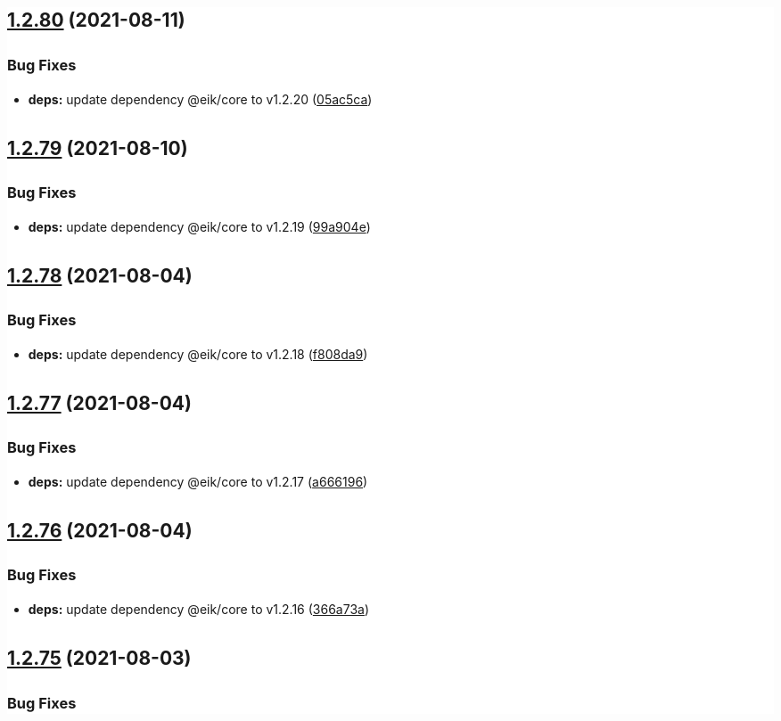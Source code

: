 ## [1.2.80](https://github.com/eik-lib/service/compare/v1.2.79...v1.2.80) (2021-08-11)


### Bug Fixes

* **deps:** update dependency @eik/core to v1.2.20 ([05ac5ca](https://github.com/eik-lib/service/commit/05ac5cabc9b378b16a0099ee746b3725c034b6d3))

## [1.2.79](https://github.com/eik-lib/service/compare/v1.2.78...v1.2.79) (2021-08-10)


### Bug Fixes

* **deps:** update dependency @eik/core to v1.2.19 ([99a904e](https://github.com/eik-lib/service/commit/99a904eabd4509e3df616a994ef7893e7a79f880))

## [1.2.78](https://github.com/eik-lib/service/compare/v1.2.77...v1.2.78) (2021-08-04)


### Bug Fixes

* **deps:** update dependency @eik/core to v1.2.18 ([f808da9](https://github.com/eik-lib/service/commit/f808da94888a89551bb2921ae61b143edec4938b))

## [1.2.77](https://github.com/eik-lib/service/compare/v1.2.76...v1.2.77) (2021-08-04)


### Bug Fixes

* **deps:** update dependency @eik/core to v1.2.17 ([a666196](https://github.com/eik-lib/service/commit/a666196dab1648e576fac036e7761656a024b938))

## [1.2.76](https://github.com/eik-lib/service/compare/v1.2.75...v1.2.76) (2021-08-04)


### Bug Fixes

* **deps:** update dependency @eik/core to v1.2.16 ([366a73a](https://github.com/eik-lib/service/commit/366a73a6221020bb342cfb01cda2307b8b2f94cb))

## [1.2.75](https://github.com/eik-lib/service/compare/v1.2.74...v1.2.75) (2021-08-03)


### Bug Fixes
